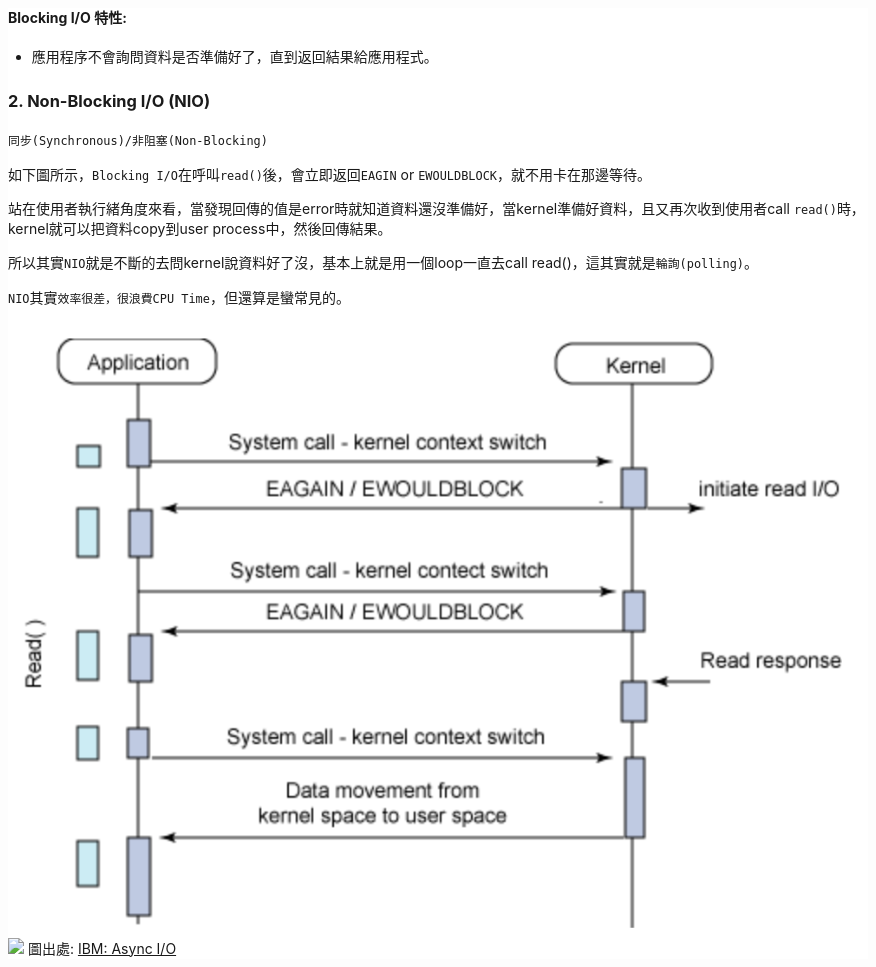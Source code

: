 #### Blocking I/O 特性:

- 應用程序不會詢問資料是否準備好了，直到返回結果給應用程式。

### 2. Non-Blocking I/O (NIO)

```
同步(Synchronous)/非阻塞(Non-Blocking)
```

如下圖所示，`Blocking I/O`在呼叫`read()`後，會立即返回`EAGIN` or `EWOULDBLOCK`，就不用卡在那邊等待。

站在使用者執行緒角度來看，當發現回傳的值是error時就知道資料還沒準備好，當kernel準備好資料，且又再次收到使用者call `read()`時，kernel就可以把資料copy到user process中，然後回傳結果。

所以其實`NIO`就是不斷的去問kernel說資料好了沒，基本上就是用一個loop一直去call read()，這其實就是`輪詢(polling)`。

`NIO`其實`效率很差，很浪費CPU Time`，但還算是蠻常見的。

![](images/non_blocking_io.png)
![](/images/os/io_models/non_blocking_io.png)
圖出處: [IBM: Async I/O](https://www.ibm.com/developerworks/cn/linux/l-async/index.html)
